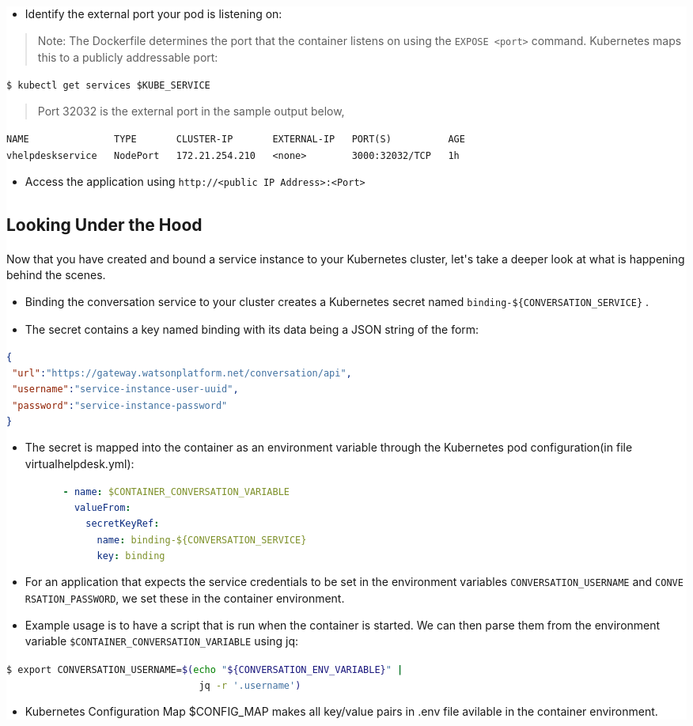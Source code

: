 * Identify the external port your pod is listening on:

> Note: The Dockerfile determines the port that the container listens on using the `EXPOSE <port>` command. Kubernetes maps this to a publicly addressable port:

```
$ kubectl get services $KUBE_SERVICE
```
> Port 32032 is the external port in the sample output below,

```
NAME               TYPE       CLUSTER-IP       EXTERNAL-IP   PORT(S)          AGE
vhelpdeskservice   NodePort   172.21.254.210   <none>        3000:32032/TCP   1h
```

* Access the application using `http://<public IP Address>:<Port>`

## Looking Under the Hood

Now that you have created and bound a service instance to your Kubernetes cluster, let's take a deeper look at what is happening behind the scenes.


* Binding the conversation service to your cluster creates a Kubernetes secret named `binding-${CONVERSATION_SERVICE}` .

* The secret contains a key named binding with its data being a JSON string of the form:

```json
{
 "url":"https://gateway.watsonplatform.net/conversation/api",
 "username":"service-instance-user-uuid",
 "password":"service-instance-password"
}
```

* The secret is mapped into the container as an environment variable through the Kubernetes pod configuration(in file virtualhelpdesk.yml):

```yaml
          - name: $CONTAINER_CONVERSATION_VARIABLE
            valueFrom:
              secretKeyRef:
                name: binding-${CONVERSATION_SERVICE}
                key: binding
```

* For an application that expects the service credentials to be set in the environment variables `CONVERSATION_USERNAME` and `CONVERSATION_PASSWORD`, we set these in the container environment.

* Example usage is to have a script that is run when the container is started. We can then parse them from the  environment variable `$CONTAINER_CONVERSATION_VARIABLE` using jq:

```bash
$ export CONVERSATION_USERNAME=$(echo "${CONVERSATION_ENV_VARIABLE}" |
                                  jq -r '.username')
```

* Kubernetes Configuration Map $CONFIG_MAP makes all key/value pairs in .env file avilable in the container environment.
